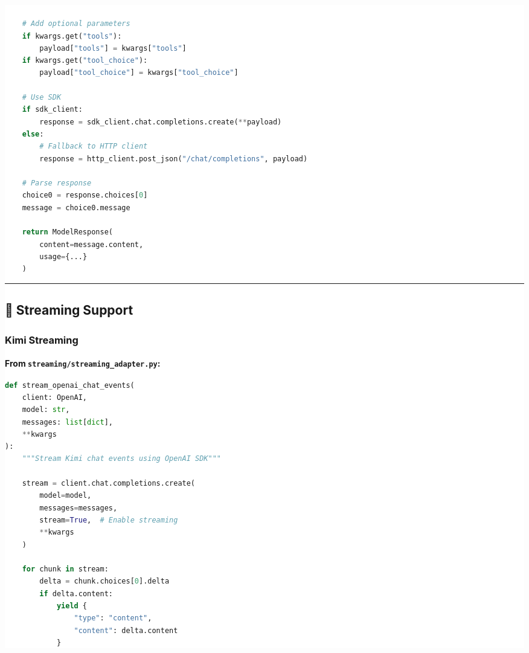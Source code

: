 ```python
    
    # Add optional parameters
    if kwargs.get("tools"):
        payload["tools"] = kwargs["tools"]
    if kwargs.get("tool_choice"):
        payload["tool_choice"] = kwargs["tool_choice"]
    
    # Use SDK
    if sdk_client:
        response = sdk_client.chat.completions.create(**payload)
    else:
        # Fallback to HTTP client
        response = http_client.post_json("/chat/completions", payload)
    
    # Parse response
    choice0 = response.choices[0]
    message = choice0.message
    
    return ModelResponse(
        content=message.content,
        usage={...}
    )
```

---

## 🔄 Streaming Support

### Kimi Streaming

**From `streaming/streaming_adapter.py`:**
```python
def stream_openai_chat_events(
    client: OpenAI,
    model: str,
    messages: list[dict],
    **kwargs
):
    """Stream Kimi chat events using OpenAI SDK"""
    
    stream = client.chat.completions.create(
        model=model,
        messages=messages,
        stream=True,  # Enable streaming
        **kwargs
    )
    
    for chunk in stream:
        delta = chunk.choices[0].delta
        if delta.content:
            yield {
                "type": "content",
                "content": delta.content
            }
```
